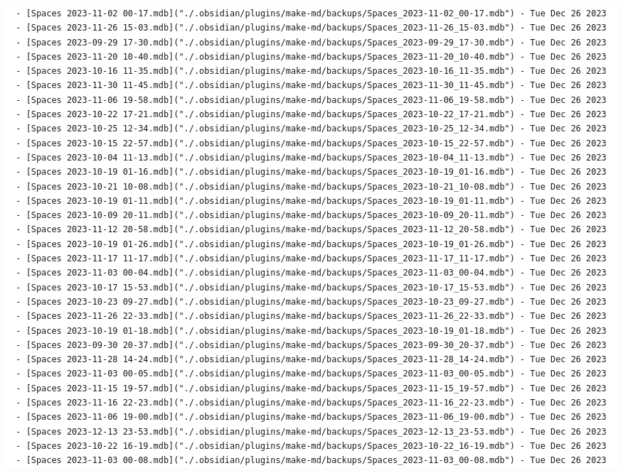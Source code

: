       - [Spaces 2023-11-02 00-17.mdb]("./.obsidian/plugins/make-md/backups/Spaces_2023-11-02_00-17.mdb") - Tue Dec 26 2023
      - [Spaces 2023-11-26 15-03.mdb]("./.obsidian/plugins/make-md/backups/Spaces_2023-11-26_15-03.mdb") - Tue Dec 26 2023
      - [Spaces 2023-09-29 17-30.mdb]("./.obsidian/plugins/make-md/backups/Spaces_2023-09-29_17-30.mdb") - Tue Dec 26 2023
      - [Spaces 2023-11-20 10-40.mdb]("./.obsidian/plugins/make-md/backups/Spaces_2023-11-20_10-40.mdb") - Tue Dec 26 2023
      - [Spaces 2023-10-16 11-35.mdb]("./.obsidian/plugins/make-md/backups/Spaces_2023-10-16_11-35.mdb") - Tue Dec 26 2023
      - [Spaces 2023-11-30 11-45.mdb]("./.obsidian/plugins/make-md/backups/Spaces_2023-11-30_11-45.mdb") - Tue Dec 26 2023
      - [Spaces 2023-11-06 19-58.mdb]("./.obsidian/plugins/make-md/backups/Spaces_2023-11-06_19-58.mdb") - Tue Dec 26 2023
      - [Spaces 2023-10-22 17-21.mdb]("./.obsidian/plugins/make-md/backups/Spaces_2023-10-22_17-21.mdb") - Tue Dec 26 2023
      - [Spaces 2023-10-25 12-34.mdb]("./.obsidian/plugins/make-md/backups/Spaces_2023-10-25_12-34.mdb") - Tue Dec 26 2023
      - [Spaces 2023-10-15 22-57.mdb]("./.obsidian/plugins/make-md/backups/Spaces_2023-10-15_22-57.mdb") - Tue Dec 26 2023
      - [Spaces 2023-10-04 11-13.mdb]("./.obsidian/plugins/make-md/backups/Spaces_2023-10-04_11-13.mdb") - Tue Dec 26 2023
      - [Spaces 2023-10-19 01-16.mdb]("./.obsidian/plugins/make-md/backups/Spaces_2023-10-19_01-16.mdb") - Tue Dec 26 2023
      - [Spaces 2023-10-21 10-08.mdb]("./.obsidian/plugins/make-md/backups/Spaces_2023-10-21_10-08.mdb") - Tue Dec 26 2023
      - [Spaces 2023-10-19 01-11.mdb]("./.obsidian/plugins/make-md/backups/Spaces_2023-10-19_01-11.mdb") - Tue Dec 26 2023
      - [Spaces 2023-10-09 20-11.mdb]("./.obsidian/plugins/make-md/backups/Spaces_2023-10-09_20-11.mdb") - Tue Dec 26 2023
      - [Spaces 2023-11-12 20-58.mdb]("./.obsidian/plugins/make-md/backups/Spaces_2023-11-12_20-58.mdb") - Tue Dec 26 2023
      - [Spaces 2023-10-19 01-26.mdb]("./.obsidian/plugins/make-md/backups/Spaces_2023-10-19_01-26.mdb") - Tue Dec 26 2023
      - [Spaces 2023-11-17 11-17.mdb]("./.obsidian/plugins/make-md/backups/Spaces_2023-11-17_11-17.mdb") - Tue Dec 26 2023
      - [Spaces 2023-11-03 00-04.mdb]("./.obsidian/plugins/make-md/backups/Spaces_2023-11-03_00-04.mdb") - Tue Dec 26 2023
      - [Spaces 2023-10-17 15-53.mdb]("./.obsidian/plugins/make-md/backups/Spaces_2023-10-17_15-53.mdb") - Tue Dec 26 2023
      - [Spaces 2023-10-23 09-27.mdb]("./.obsidian/plugins/make-md/backups/Spaces_2023-10-23_09-27.mdb") - Tue Dec 26 2023
      - [Spaces 2023-11-26 22-33.mdb]("./.obsidian/plugins/make-md/backups/Spaces_2023-11-26_22-33.mdb") - Tue Dec 26 2023
      - [Spaces 2023-10-19 01-18.mdb]("./.obsidian/plugins/make-md/backups/Spaces_2023-10-19_01-18.mdb") - Tue Dec 26 2023
      - [Spaces 2023-09-30 20-37.mdb]("./.obsidian/plugins/make-md/backups/Spaces_2023-09-30_20-37.mdb") - Tue Dec 26 2023
      - [Spaces 2023-11-28 14-24.mdb]("./.obsidian/plugins/make-md/backups/Spaces_2023-11-28_14-24.mdb") - Tue Dec 26 2023
      - [Spaces 2023-11-03 00-05.mdb]("./.obsidian/plugins/make-md/backups/Spaces_2023-11-03_00-05.mdb") - Tue Dec 26 2023
      - [Spaces 2023-11-15 19-57.mdb]("./.obsidian/plugins/make-md/backups/Spaces_2023-11-15_19-57.mdb") - Tue Dec 26 2023
      - [Spaces 2023-11-16 22-23.mdb]("./.obsidian/plugins/make-md/backups/Spaces_2023-11-16_22-23.mdb") - Tue Dec 26 2023
      - [Spaces 2023-11-06 19-00.mdb]("./.obsidian/plugins/make-md/backups/Spaces_2023-11-06_19-00.mdb") - Tue Dec 26 2023
      - [Spaces 2023-12-13 23-53.mdb]("./.obsidian/plugins/make-md/backups/Spaces_2023-12-13_23-53.mdb") - Tue Dec 26 2023
      - [Spaces 2023-10-22 16-19.mdb]("./.obsidian/plugins/make-md/backups/Spaces_2023-10-22_16-19.mdb") - Tue Dec 26 2023
      - [Spaces 2023-11-03 00-08.mdb]("./.obsidian/plugins/make-md/backups/Spaces_2023-11-03_00-08.mdb") - Tue Dec 26 2023